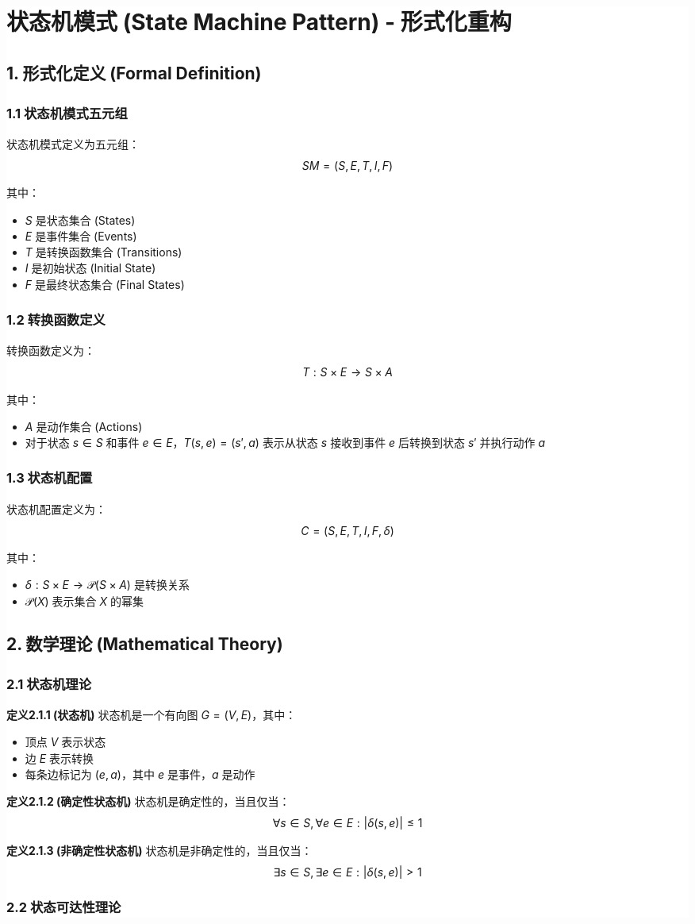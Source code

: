 ﻿# 状态机模式 (State Machine Pattern) - 形式化重构

## 1. 形式化定义 (Formal Definition)

### 1.1 状态机模式五元组

状态机模式定义为五元组：
$$SM = (S, E, T, I, F)$$

其中：

- $S$ 是状态集合 (States)
- $E$ 是事件集合 (Events)
- $T$ 是转换函数集合 (Transitions)
- $I$ 是初始状态 (Initial State)
- $F$ 是最终状态集合 (Final States)

### 1.2 转换函数定义

转换函数定义为：
$$T: S \times E \rightarrow S \times A$$

其中：

- $A$ 是动作集合 (Actions)
- 对于状态 $s \in S$ 和事件 $e \in E$，$T(s, e) = (s', a)$ 表示从状态 $s$ 接收到事件 $e$ 后转换到状态 $s'$ 并执行动作 $a$

### 1.3 状态机配置

状态机配置定义为：
$$C = (S, E, T, I, F, \delta)$$

其中：

- $\delta: S \times E \rightarrow \mathcal{P}(S \times A)$ 是转换关系
- $\mathcal{P}(X)$ 表示集合 $X$ 的幂集

## 2. 数学理论 (Mathematical Theory)

### 2.1 状态机理论

**定义2.1.1 (状态机)** 状态机是一个有向图 $G = (V, E)$，其中：

- 顶点 $V$ 表示状态
- 边 $E$ 表示转换
- 每条边标记为 $(e, a)$，其中 $e$ 是事件，$a$ 是动作

**定义2.1.2 (确定性状态机)** 状态机是确定性的，当且仅当：
$$\forall s \in S, \forall e \in E: |\delta(s, e)| \leq 1$$

**定义2.1.3 (非确定性状态机)** 状态机是非确定性的，当且仅当：
$$\exists s \in S, \exists e \in E: |\delta(s, e)| > 1$$

### 2.2 状态可达性理论
